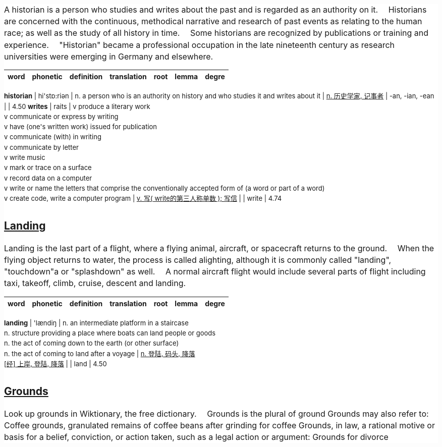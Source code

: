 <font size=3>
A historian is a person who studies and writes about the past and is regarded as an authority on it. 　Historians are concerned with the continuous, methodical narrative and research of past events as relating to the human race; as well as the study of all history in time. 　Some historians are recognized by publications or training and experience. 　"Historian" became a professional occupation in the late nineteenth century as research universities were emerging in Germany and elsewhere.
</font>

word | phonetic | definition | translation | root | lemma | degre
---- | ---- | ---- | ---- | ---- | ---- | ----
<font size=2>
<b>historian</b> | hi'stɒ:riәn | n. a person who is an authority on history and who studies it and writes about it | <a href=https://en.wikipedia.org/wiki/historian>n. 历史学家, 记事者</a> | -an, -ian, -ean |  | 4.50
<b>writes</b> | raits | v produce a literary work<br>v communicate or express by writing<br>v have (one's written work) issued for publication<br>v communicate (with) in writing<br>v communicate by letter<br>v write music<br>v mark or trace on a surface<br>v record data on a computer<br>v write or name the letters that comprise the conventionally accepted form of (a word or part of a word)<br>v create code, write a computer program | <a href=https://en.wikipedia.org/wiki/writes>v. 写( write的第三人称单数 ); 写信</a> |  | write | 4.74
</font>

<br>



## <a href=https://en.wikipedia.org/wiki/Landing>Landing</a> 

<font size=3>
Landing is the last part of a flight, where a flying animal, aircraft, or spacecraft returns to the ground. 　When the flying object returns to water, the process is called alighting, although it is commonly called "landing", "touchdown"a or "splashdown" as well. 　A normal aircraft flight would include several parts of flight including taxi, takeoff, climb, cruise, descent and landing.
</font>

word | phonetic | definition | translation | root | lemma | degre
---- | ---- | ---- | ---- | ---- | ---- | ----
<font size=2>
<b>landing</b> | 'lændiŋ | n. an intermediate platform in a staircase<br>n. structure providing a place where boats can land people or goods<br>n. the act of coming down to the earth (or other surface)<br>n. the act of coming to land after a voyage | <a href=https://en.wikipedia.org/wiki/landing>n. 登陆, 码头, 降落<br>[经] 上岸, 登陆, 降落</a> |  | land | 4.50
</font>

<br>



## <a href=https://en.wikipedia.org/wiki/Grounds>Grounds</a> 

<font size=3>
Look up grounds in Wiktionary, the free dictionary. 　Grounds is the plural of ground Grounds may also refer to: Coffee grounds, granulated remains of coffee beans after grinding for coffee Grounds, in law, a rational motive or basis for a belief, conviction, or action taken, such as a legal action or argument: Grounds for divorce
</font>
